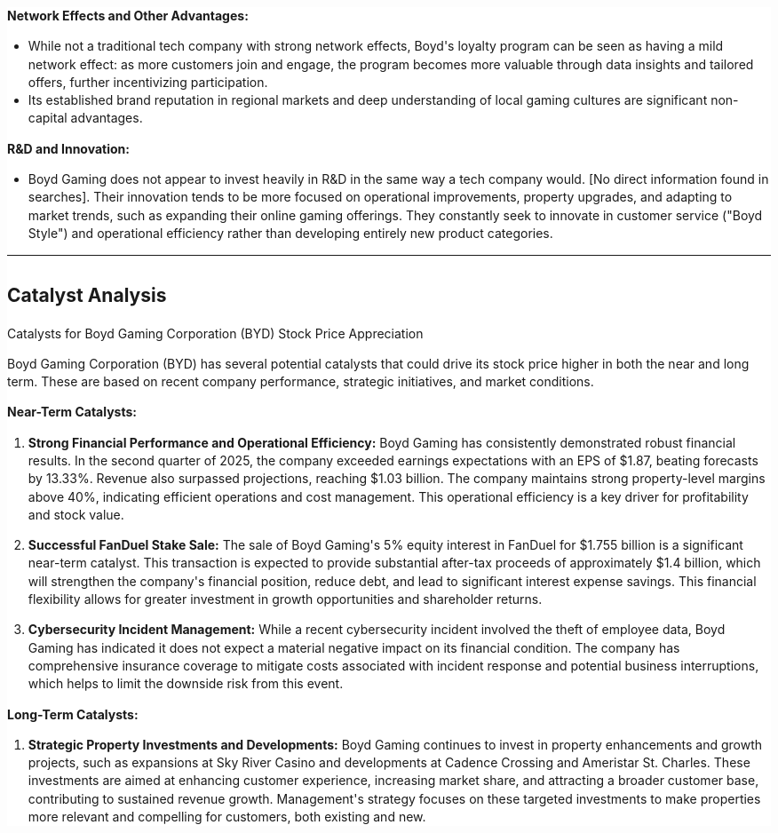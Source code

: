 **Network Effects and Other Advantages:**

*   While not a traditional tech company with strong network effects, Boyd's loyalty program can be seen as having a mild network effect: as more customers join and engage, the program becomes more valuable through data insights and tailored offers, further incentivizing participation.
*   Its established brand reputation in regional markets and deep understanding of local gaming cultures are significant non-capital advantages.

**R&D and Innovation:**

*   Boyd Gaming does not appear to invest heavily in R&D in the same way a tech company would. [No direct information found in searches]. Their innovation tends to be more focused on operational improvements, property upgrades, and adapting to market trends, such as expanding their online gaming offerings. They constantly seek to innovate in customer service ("Boyd Style") and operational efficiency rather than developing entirely new product categories.

---

## Catalyst Analysis

Catalysts for Boyd Gaming Corporation (BYD) Stock Price Appreciation

Boyd Gaming Corporation (BYD) has several potential catalysts that could drive its stock price higher in both the near and long term. These are based on recent company performance, strategic initiatives, and market conditions.

**Near-Term Catalysts:**

1.  **Strong Financial Performance and Operational Efficiency:** Boyd Gaming has consistently demonstrated robust financial results. In the second quarter of 2025, the company exceeded earnings expectations with an EPS of $1.87, beating forecasts by 13.33%. Revenue also surpassed projections, reaching $1.03 billion. The company maintains strong property-level margins above 40%, indicating efficient operations and cost management. This operational efficiency is a key driver for profitability and stock value.

2.  **Successful FanDuel Stake Sale:** The sale of Boyd Gaming's 5% equity interest in FanDuel for $1.755 billion is a significant near-term catalyst. This transaction is expected to provide substantial after-tax proceeds of approximately $1.4 billion, which will strengthen the company's financial position, reduce debt, and lead to significant interest expense savings. This financial flexibility allows for greater investment in growth opportunities and shareholder returns.

3.  **Cybersecurity Incident Management:** While a recent cybersecurity incident involved the theft of employee data, Boyd Gaming has indicated it does not expect a material negative impact on its financial condition. The company has comprehensive insurance coverage to mitigate costs associated with incident response and potential business interruptions, which helps to limit the downside risk from this event.

**Long-Term Catalysts:**

1.  **Strategic Property Investments and Developments:** Boyd Gaming continues to invest in property enhancements and growth projects, such as expansions at Sky River Casino and developments at Cadence Crossing and Ameristar St. Charles. These investments are aimed at enhancing customer experience, increasing market share, and attracting a broader customer base, contributing to sustained revenue growth. Management's strategy focuses on these targeted investments to make properties more relevant and compelling for customers, both existing and new.
